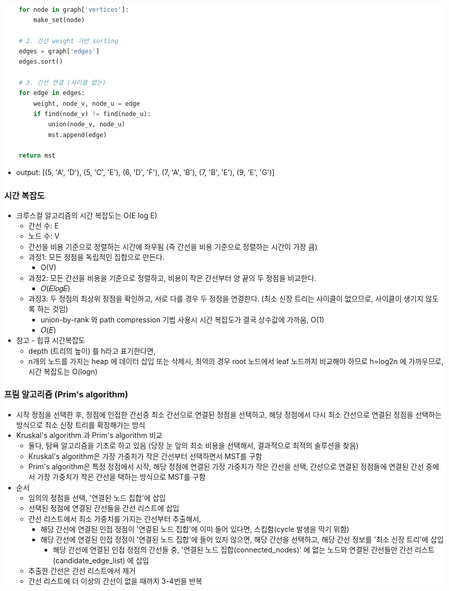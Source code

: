 ```python
    for node in graph['vertices']:
        make_set(node)

    # 2. 간선 weight 기반 sorting
    edges = graph['edges']
    edges.sort()

    # 3. 간선 연결 (사이클 없는)
    for edge in edges:
        weight, node_v, node_u = edge
        if find(node_v) != find(node_u):
            union(node_v, node_u)
            mst.append(edge)

    return mst
```

- output:
        [(5, 'A', 'D'),
         (5, 'C', 'E'),
         (6, 'D', 'F'),
         (7, 'A', 'B'),
         (7, 'B', 'E'),
         (9, 'E', 'G')]

### 시간 복잡도

- 크루스컬 알고리즘의 시간 복잡도는 O(E log E)
    * 간선 수: E
    * 노드 수: V
    * 간선을 비용 기준으로 정렬하는 시간에 좌우됨 (즉 간선을 비용 기준으로 정렬하는 시간이 가장 큼)
    * 과정1: 모든 정점을 독립적인 집합으로 만든다.
        * O(V)
    * 과정2: 모든 간선을 비용을 기준으로 정렬하고, 비용이 작은 간선부터 양 끝의 두 정점을 비교한다.
        * 𝑂(𝐸𝑙𝑜𝑔𝐸)
    * 과정3: 두 정점의 최상위 정점을 확인하고, 서로 다를 경우 두 정점을 연결한다. (최소 신장 트리는 사이클이 없으므로, 사이클이 생기지 않도록 하는 것임)
        * union-by-rank 와 path compression 기법 사용시 시간 복잡도가 결국 상수값에 가까움, O(1)
        * 𝑂(𝐸)
- 참고 - 힙큐 시간복잡도
    * depth (트리의 높이) 를 h라고 표기한다면,
    * n개의 노드를 가지는 heap 에 데이터 삽입 또는 삭제시, 최악의 경우 root 노드에서 leaf 노드까지 비교해야 하므로 h=log2n 에 가까우므로, 시간 복잡도는 O(logn)


### 프림 알고리즘 (Prim's algorithm)

- 시작 정점을 선택한 후, 정점에 인접한 간선중 최소 간선으로 연결된 정점을 선택하고, 해당 정점에서 다시 최소 간선으로 연결된 정점을 선택하는 방식으로 최소 신장 트리를 확장해가는 방식
- Kruskal's algorithm 과 Prim's algorithm 비교
    * 둘다, 탐욕 알고리즘을 기초로 하고 있음 (당장 눈 앞의 최소 비용을 선택해서, 결과적으로 최적의 솔루션을 찾음)
    * Kruskal's algorithm은 가장 가중치가 작은 간선부터 선택하면서 MST를 구함
    * Prim's algorithm은 특정 정점에서 시작, 해당 정점에 연결된 가장 가중치가 작은 간선을 선택, 간선으로 연결된 정점들에 연결된 간선 중에서 가장 가중치가 작은 간선을 택하는 방식으로 MST를 구함
- 순서
    * 임의의 정점을 선택, '연결된 노드 집합'에 삽입
    * 선택된 정점에 연결된 간선들을 간선 리스트에 삽입
    * 간선 리스트에서 최소 가중치를 가지는 간선부터 추출해서,
        * 해당 간선에 연결된 인접 정점이 '연결된 노드 집합'에 이미 들어 있다면, 스킵함(cycle 발생을 막기 위함)
        * 해당 간선에 연결된 인접 정점이 '연결된 노드 집합'에 들어 있지 않으면, 해당 간선을 선택하고, 해당 간선 정보를 '최소 신장 트리'에 삽입
            * 해당 간선에 연결된 인접 정점의 간선들 중, '연결된 노드 집합(connected_nodes)' 에 없는 노드와 연결된 간선들만 간선 리스트(candidate_edge_list) 에 삽입
    * 추출한 간선은 간선 리스트에서 제거
    * 간선 리스트에 더 이상의 간선이 없을 때까지 3-4번을 반복
